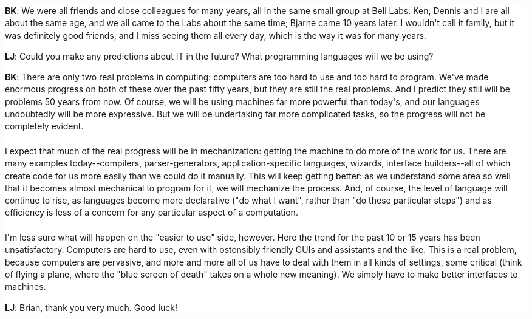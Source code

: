 <p><b>BK</b>: We were all friends and close colleagues for many years, all in the same small group at Bell Labs. Ken, Dennis and I are all about the same age, and we all came to the Labs about the same time; Bjarne came 10 years later. I wouldn't call it family, but it was definitely good friends, and I miss seeing them all every day, which is the way it was for many years.</p>
<p><b>LJ</b>: Could you make any predictions about IT in the future? What programming languages will we be using?</p>
<p><b>BK</b>: There are only two real problems in computing: computers are too hard to use and too hard to program. We've made enormous progress on both of these over the past fifty years, but they are still the real problems. And I predict they still will be problems 50 years from now. Of course, we will be using machines far more powerful than today's, and our languages undoubtedly will be more expressive. But we will be undertaking far more complicated tasks, so the progress will not be completely evident.<br><br>
I expect that much of the real progress will be in mechanization: getting the machine to do more of the work for us. There are many examples today--compilers, parser-generators, application-specific languages, wizards, interface builders--all of which create code for us more easily than we could do it manually. This will keep getting better: as we understand some area so well that it becomes almost mechanical to program for it, we will mechanize the process. And, of course, the level of language will continue to rise, as languages become more declarative ("do what I want", rather than "do these particular steps") and as efficiency is less of a concern for any particular aspect of a computation.<br><br>
I'm less sure what will happen on the "easier to use" side, however. Here the trend for the past 10 or 15 years has been unsatisfactory. Computers are hard to use, even with ostensibly friendly GUIs and assistants and the like. This is a real problem, because computers are pervasive, and more and more all of us have to deal with them in all kinds of settings, some critical (think of flying a plane, where the "blue screen of death" takes on a whole new meaning). We simply have to make better interfaces to machines.
</p>
<p><b>LJ</b>: Brian, thank you very much. Good luck!</p>

